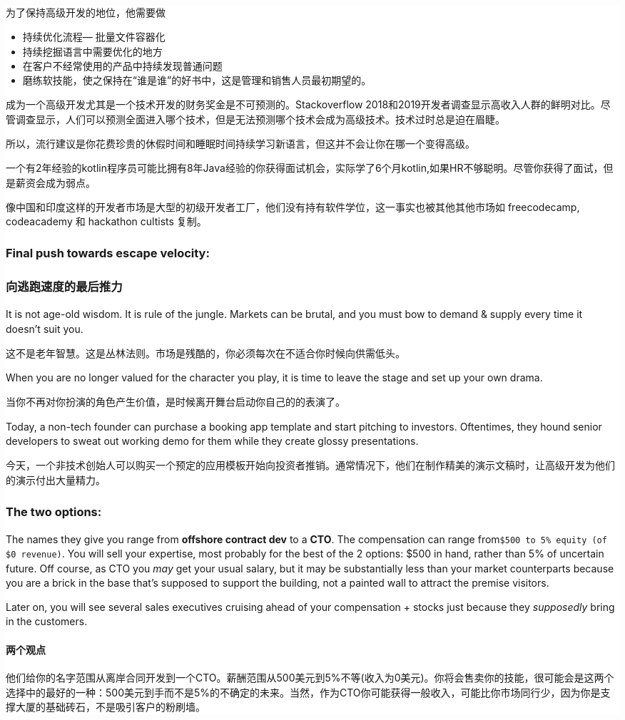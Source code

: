   为了保持高级开发的地位，他需要做
  
  - 持续优化流程— 批量文件容器化
  - 持续挖掘语言中需要优化的地方
  - 在客户不经常使用的产品中持续发现普通问题
  - 磨练软技能，使之保持在“谁是谁”的好书中，这是管理和销售人员最初期望的。
  
  
  
  成为一个高级开发尤其是一个技术开发的财务奖金是不可预测的。Stackoverflow 2018和2019开发者调查显示高收入人群的鲜明对比。尽管调查显示，人们可以预测全面进入哪个技术，但是无法预测哪个技术会成为高级技术。技术过时总是迫在眉睫。
  
  所以，流行建议是你花费珍贵的休假时间和睡眠时间持续学习新语言，但这并不会让你在哪一个变得高级。
  
  一个有2年经验的kotlin程序员可能比拥有8年Java经验的你获得面试机会，实际学了6个月kotlin,如果HR不够聪明。尽管你获得了面试，但是薪资会成为弱点。
  
  像中国和印度这样的开发者市场是大型的初级开发者工厂，他们没有持有软件学位，这一事实也被其他其他市场如 freecodecamp, codeacademy 和 hackathon cultists 复制。

### Final push towards escape velocity:

### 向逃跑速度的最后推力

It is not age-old wisdom. It is rule of the jungle. Markets can be brutal, and you must bow to demand & supply every time it doesn’t suit you.

这不是老年智慧。这是丛林法则。市场是残酷的，你必须每次在不适合你时候向供需低头。

When you are no longer valued for the character you play, it is time to leave the stage and set up your own drama.

当你不再对你扮演的角色产生价值，是时候离开舞台启动你自己的的表演了。

Today, a non-tech founder can purchase a booking app template and start pitching to investors. Oftentimes, they hound senior developers to sweat out working demo for them while they create glossy presentations.

今天，一个非技术创始人可以购买一个预定的应用模板开始向投资者推销。通常情况下，他们在制作精美的演示文稿时，让高级开发为他们的演示付出大量精力。

### **The two options:**

The names they give you range from **offshore contract dev** to a **CTO**. The compensation can range from```$500 to 5% equity (of $0 revenue)```. You will sell your expertise, most probably for the best of the 2 options: $500 in hand, rather than 5% of uncertain future. Off course, as CTO you *may* get your usual salary, but it may be substantially less than your market counterparts because you are a brick in the base that’s supposed to support the building, not a painted wall to attract the premise visitors.

Later on, you will see several sales executives cruising ahead of your compensation + stocks just because they *supposedly* bring in the customers.

#### 两个观点

他们给你的名字范围从离岸合同开发到一个CTO。薪酬范围从500美元到5%不等(收入为0美元)。你将会售卖你的技能，很可能会是这两个选择中的最好的一种：500美元到手而不是5%的不确定的未来。当然，作为CTO你可能获得一般收入，可能比你市场同行少，因为你是支撑大厦的基础砖石，不是吸引客户的粉刷墙。



